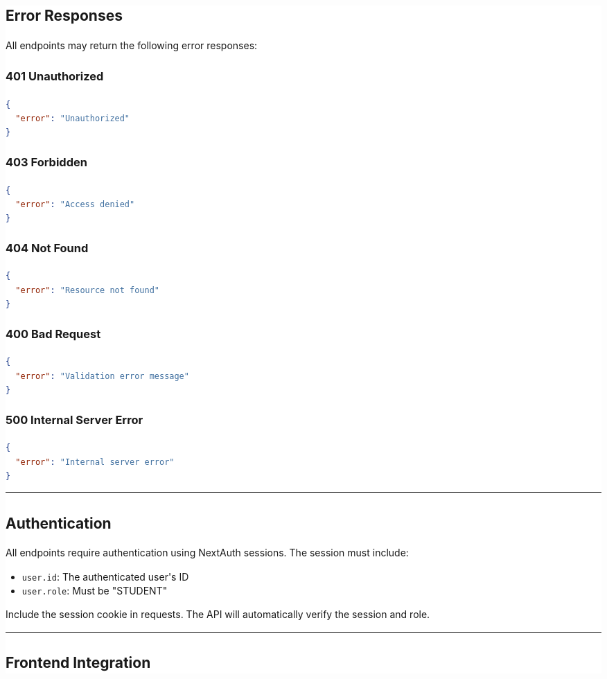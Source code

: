 ## Error Responses

All endpoints may return the following error responses:

### 401 Unauthorized
```json
{
  "error": "Unauthorized"
}
```

### 403 Forbidden
```json
{
  "error": "Access denied"
}
```

### 404 Not Found
```json
{
  "error": "Resource not found"
}
```

### 400 Bad Request
```json
{
  "error": "Validation error message"
}
```

### 500 Internal Server Error
```json
{
  "error": "Internal server error"
}
```

---

## Authentication

All endpoints require authentication using NextAuth sessions. The session must include:
- `user.id`: The authenticated user's ID
- `user.role`: Must be "STUDENT"

Include the session cookie in requests. The API will automatically verify the session and role.

---

## Frontend Integration
